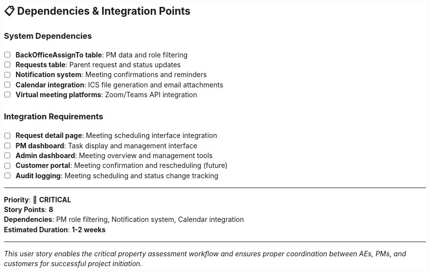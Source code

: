
## 📋 Dependencies & Integration Points

### System Dependencies
- [ ] **BackOfficeAssignTo table**: PM data and role filtering
- [ ] **Requests table**: Parent request and status updates
- [ ] **Notification system**: Meeting confirmations and reminders
- [ ] **Calendar integration**: ICS file generation and email attachments
- [ ] **Virtual meeting platforms**: Zoom/Teams API integration

### Integration Requirements
- [ ] **Request detail page**: Meeting scheduling interface integration
- [ ] **PM dashboard**: Task display and management interface
- [ ] **Admin dashboard**: Meeting overview and management tools
- [ ] **Customer portal**: Meeting confirmation and rescheduling (future)
- [ ] **Audit logging**: Meeting scheduling and status change tracking

---

**Priority**: 🔴 **CRITICAL**  
**Story Points**: **8**  
**Dependencies**: PM role filtering, Notification system, Calendar integration  
**Estimated Duration**: **1-2 weeks**  

---

*This user story enables the critical property assessment workflow and ensures proper coordination between AEs, PMs, and customers for successful project initiation.*